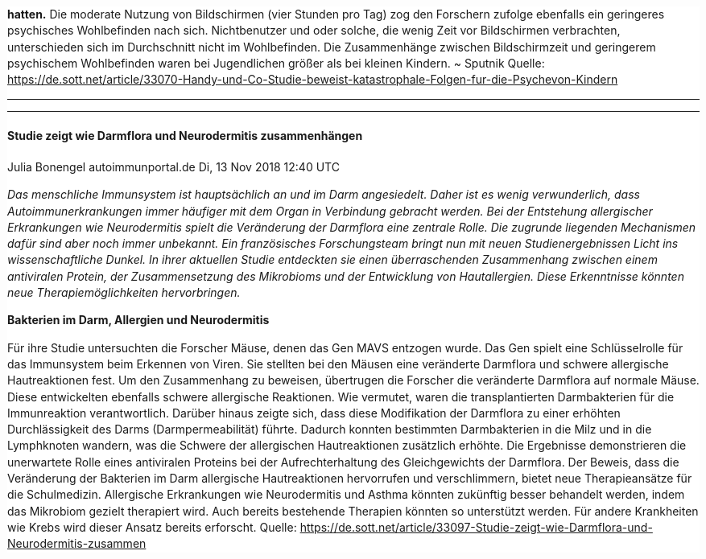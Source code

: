 **hatten.**
Die moderate Nutzung von Bildschirmen (vier Stunden pro Tag) zog den Forschern zufolge ebenfalls ein geringeres
psychisches Wohlbefinden nach sich. Nichtbenutzer und oder solche, die wenig Zeit vor Bildschirmen verbrachten,
unterschieden sich im Durchschnitt nicht im Wohlbefinden.
Die Zusammenhänge zwischen Bildschirmzeit und geringerem psychischem Wohlbefinden waren bei Jugendlichen größer
als bei kleinen Kindern.
~ Sputnik  Quelle: https://de.sott.net/article/33070-Handy-und-Co-Studie-beweist-katastrophale-Folgen-fur-die-Psychevon-Kindern

*******************************


-----

#### Studie zeigt wie Darmflora und Neurodermitis zusammenhängen


Julia Bonengel autoimmunportal.de Di, 13 Nov 2018 12:40 UTC

_Das menschliche Immunsystem ist hauptsächlich an und im Darm angesiedelt. Daher ist es wenig_
_verwunderlich, dass Autoimmunerkrankungen_ _immer häufiger mit dem Organ in Verbindung gebracht werden._
_Bei der Entstehung allergischer Erkrankungen wie Neurodermitis_ _spielt die Veränderung der Darmflora eine_
_zentrale Rolle. Die zugrunde liegenden Mechanismen dafür sind aber noch immer unbekannt. Ein_
_französisches Forschungsteam bringt nun mit neuen Studienergebnissen Licht_ _ins wissenschaftliche Dunkel. In_
_ihrer aktuellen Studie entdeckten sie einen überraschenden Zusammenhang zwischen einem antiviralen_
_Protein, der Zusammensetzung des Mikrobioms und der Entwicklung von Hautallergien. Diese Erkenntnisse_
_könnten neue Therapiemöglichkeiten hervorbringen._


**Bakterien im Darm, Allergien und Neurodermitis**


Für ihre Studie untersuchten die Forscher Mäuse, denen das Gen MAVS entzogen wurde. Das Gen spielt
eine Schlüsselrolle für das Immunsystem beim Erkennen von Viren. Sie stellten bei den Mäusen eine
veränderte Darmflora und schwere allergische Hautreaktionen fest.
Um den Zusammenhang zu beweisen, übertrugen die Forscher die veränderte Darmflora auf normale
Mäuse. Diese entwickelten ebenfalls schwere allergische Reaktionen. Wie vermutet, waren die
transplantierten Darmbakterien für die Immunreaktion verantwortlich.
Darüber hinaus zeigte sich, dass diese Modifikation der Darmflora zu einer erhöhten Durchlässigkeit des
Darms (Darmpermeabilität) führte. Dadurch konnten bestimmten Darmbakterien in die Milz und in die
Lymphknoten wandern, was die Schwere der allergischen Hautreaktionen zusätzlich erhöhte.
Die Ergebnisse demonstrieren die unerwartete Rolle eines antiviralen Proteins bei der Aufrechterhaltung
des Gleichgewichts der Darmflora. Der Beweis, dass die Veränderung der Bakterien im Darm allergische
Hautreaktionen hervorrufen und verschlimmern, bietet neue Therapieansätze für die Schulmedizin.
Allergische Erkrankungen wie Neurodermitis und Asthma könnten zukünftig besser behandelt werden,
indem das Mikrobiom gezielt therapiert wird. Auch bereits bestehende Therapien könnten so unterstützt
werden. Für andere Krankheiten wie Krebs wird dieser Ansatz bereits erforscht.
Quelle: https://de.sott.net/article/33097-Studie-zeigt-wie-Darmflora-und-Neurodermitis-zusammen
